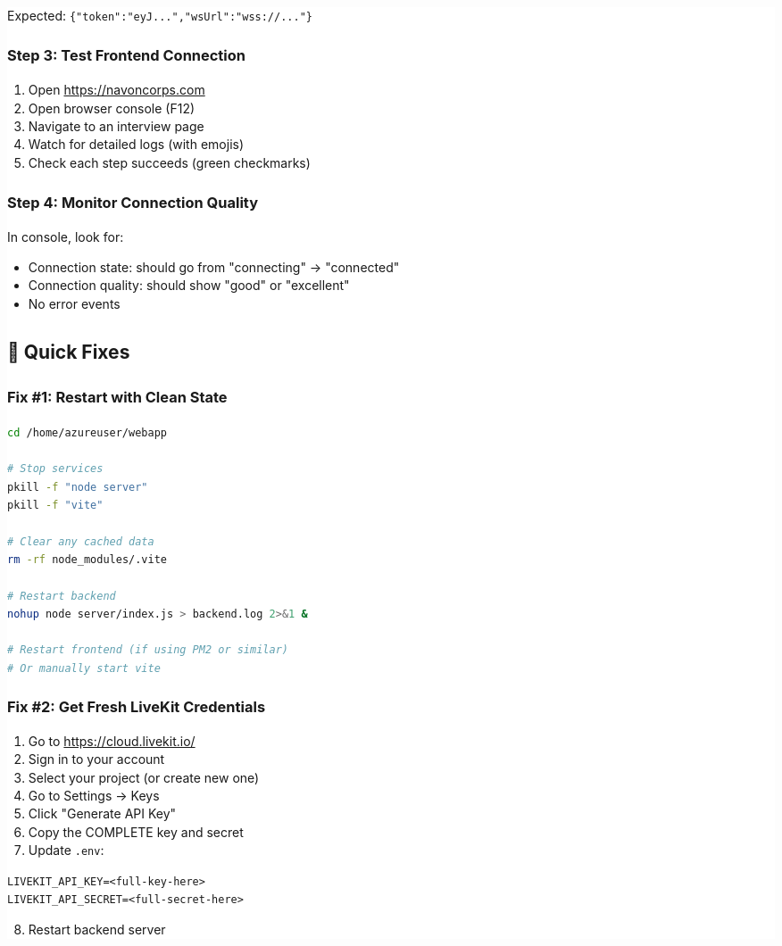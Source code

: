 Expected: `{"token":"eyJ...","wsUrl":"wss://..."}`

### Step 3: Test Frontend Connection

1. Open https://navoncorps.com
2. Open browser console (F12)
3. Navigate to an interview page
4. Watch for detailed logs (with emojis)
5. Check each step succeeds (green checkmarks)

### Step 4: Monitor Connection Quality

In console, look for:
- Connection state: should go from "connecting" → "connected"
- Connection quality: should show "good" or "excellent"
- No error events

## 🔧 Quick Fixes

### Fix #1: Restart with Clean State

```bash
cd /home/azureuser/webapp

# Stop services
pkill -f "node server"
pkill -f "vite"

# Clear any cached data
rm -rf node_modules/.vite

# Restart backend
nohup node server/index.js > backend.log 2>&1 &

# Restart frontend (if using PM2 or similar)
# Or manually start vite
```

### Fix #2: Get Fresh LiveKit Credentials

1. Go to https://cloud.livekit.io/
2. Sign in to your account
3. Select your project (or create new one)
4. Go to Settings → Keys
5. Click "Generate API Key"
6. Copy the COMPLETE key and secret
7. Update `.env`:
```env
LIVEKIT_API_KEY=<full-key-here>
LIVEKIT_API_SECRET=<full-secret-here>
```
8. Restart backend server
